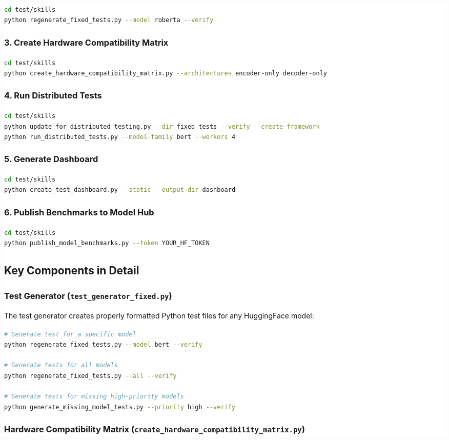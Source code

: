```bash
cd test/skills
python regenerate_fixed_tests.py --model roberta --verify
```

### 3. Create Hardware Compatibility Matrix

```bash
cd test/skills
python create_hardware_compatibility_matrix.py --architectures encoder-only decoder-only
```

### 4. Run Distributed Tests

```bash
cd test/skills
python update_for_distributed_testing.py --dir fixed_tests --verify --create-framework
python run_distributed_tests.py --model-family bert --workers 4
```

### 5. Generate Dashboard

```bash
cd test/skills
python create_test_dashboard.py --static --output-dir dashboard
```

### 6. Publish Benchmarks to Model Hub

```bash
cd test/skills
python publish_model_benchmarks.py --token YOUR_HF_TOKEN
```

## Key Components in Detail

### Test Generator (`test_generator_fixed.py`)

The test generator creates properly formatted Python test files for any HuggingFace model:

```bash
# Generate test for a specific model
python regenerate_fixed_tests.py --model bert --verify

# Generate tests for all models
python regenerate_fixed_tests.py --all --verify

# Generate tests for missing high-priority models
python generate_missing_model_tests.py --priority high --verify
```

### Hardware Compatibility Matrix (`create_hardware_compatibility_matrix.py`)
